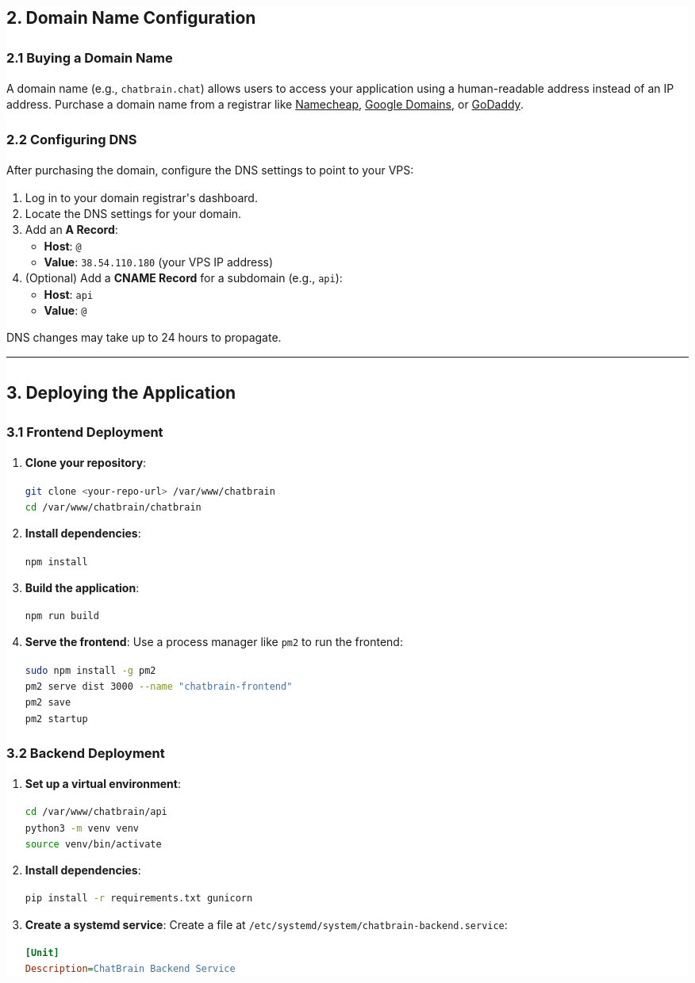 
## **2. Domain Name Configuration**

### **2.1 Buying a Domain Name**
A domain name (e.g., `chatbrain.chat`) allows users to access your application using a human-readable address instead of an IP address. Purchase a domain name from a registrar like [Namecheap](https://www.namecheap.com/), [Google Domains](https://domains.google/), or [GoDaddy](https://www.godaddy.com/).

### **2.2 Configuring DNS**
After purchasing the domain, configure the DNS settings to point to your VPS:
1. Log in to your domain registrar's dashboard.
2. Locate the DNS settings for your domain.
3. Add an **A Record**:
   - **Host**: `@`
   - **Value**: `38.54.110.180` (your VPS IP address)
4. (Optional) Add a **CNAME Record** for a subdomain (e.g., `api`):
   - **Host**: `api`
   - **Value**: `@`

DNS changes may take up to 24 hours to propagate.

---

## **3. Deploying the Application**

### **3.1 Frontend Deployment**
1. **Clone your repository**:
   ```bash
   git clone <your-repo-url> /var/www/chatbrain
   cd /var/www/chatbrain/chatbrain
   ```
2. **Install dependencies**:
   ```bash
   npm install
   ```
3. **Build the application**:
   ```bash
   npm run build
   ```
4. **Serve the frontend**:
   Use a process manager like `pm2` to run the frontend:
   ```bash
   sudo npm install -g pm2
   pm2 serve dist 3000 --name "chatbrain-frontend"
   pm2 save
   pm2 startup
   ```

### **3.2 Backend Deployment**
1. **Set up a virtual environment**:
   ```bash
   cd /var/www/chatbrain/api
   python3 -m venv venv
   source venv/bin/activate
   ```
2. **Install dependencies**:
   ```bash
   pip install -r requirements.txt gunicorn
   ```
3. **Create a systemd service**:
   Create a file at `/etc/systemd/system/chatbrain-backend.service`:
   ```ini
   [Unit]
   Description=ChatBrain Backend Service
   ```